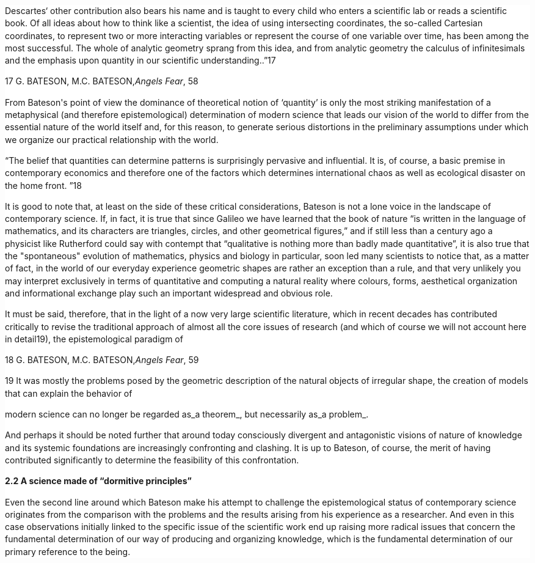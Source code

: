 Descartes‘ other contribution also bears his name and is taught to every child who enters a scientific lab or reads a scientific book. Of all ideas about how to think like a scientist, the idea of using intersecting coordinates, the so-called Cartesian coordinates, to represent two or more interacting variables or represent the course of one variable over time, has been among the most successful. The whole of analytic geometry sprang from this idea, and from analytic geometry the calculus of infinitesimals and the emphasis upon quantity in our scientific understanding..”17

17 G. BATESON, M.C. BATESON,_Angels Fear_, 58

From Bateson's point of view the dominance of theoretical notion of ‘quantity’ is only the most striking manifestation of a metaphysical (and therefore epistemological) determination of modern science that leads our vision of the world to differ from the essential nature of the world itself and, for this reason, to generate serious distortions in the preliminary assumptions under which we organize our practical relationship with the world.

“The belief that quantities can determine patterns is surprisingly pervasive and influential. It is, of course, a basic premise in contemporary economics and therefore one of the factors which determines international chaos as well as ecological disaster on the home front. ”18

It is good to note that, at least on the side of these critical considerations, Bateson is not a lone voice in the landscape of contemporary science. If, in fact, it is true that since Galileo we have learned that the book of nature “is written in the language of mathematics, and its characters are triangles, circles, and other geometrical figures,” and if still less than a century ago a physicist like Rutherford could say with contempt that “qualitative is nothing more than badly made quantitative”, it is also true that the "spontaneous" evolution of mathematics, physics and biology in particular, soon led many scientists to notice that, as a matter of fact, in the world of our everyday experience geometric shapes are rather an exception than a rule, and that very unlikely you may interpret exclusively in terms of quantitative and computing a natural reality where colours, forms, aesthetical organization and informational exchange play such an important widespread and obvious role.

It must be said, therefore, that in the light of a now very large scientific literature, which in recent decades has contributed critically to revise the traditional approach of almost all the core issues of research (and which of course we will not account here in detail19), the epistemological paradigm of

18 G. BATESON, M.C. BATESON,_Angels Fear_, 59

19 It was mostly the problems posed by the geometric description of the natural objects of irregular shape, the creation of models that can explain the behavior of

modern science can no longer be regarded as_a theorem_, but necessarily as_a problem_.

And perhaps it should be noted further that around today consciously divergent and antagonistic visions of nature of knowledge and its systemic foundations are increasingly confronting and clashing. It is up to Bateson, of course, the merit of having contributed significantly to determine the feasibility of this confrontation.

**2.2 A science made of “dormitive principles”**

Even the second line around which Bateson make his attempt to challenge the epistemological status of contemporary science originates from the comparison with the problems and the results arising from his experience as a researcher. And even in this case observations initially linked to the specific issue of the scientific work end up raising more radical issues that concern the fundamental determination of our way of producing and organizing knowledge, which is the fundamental determination of our primary reference to the being.
